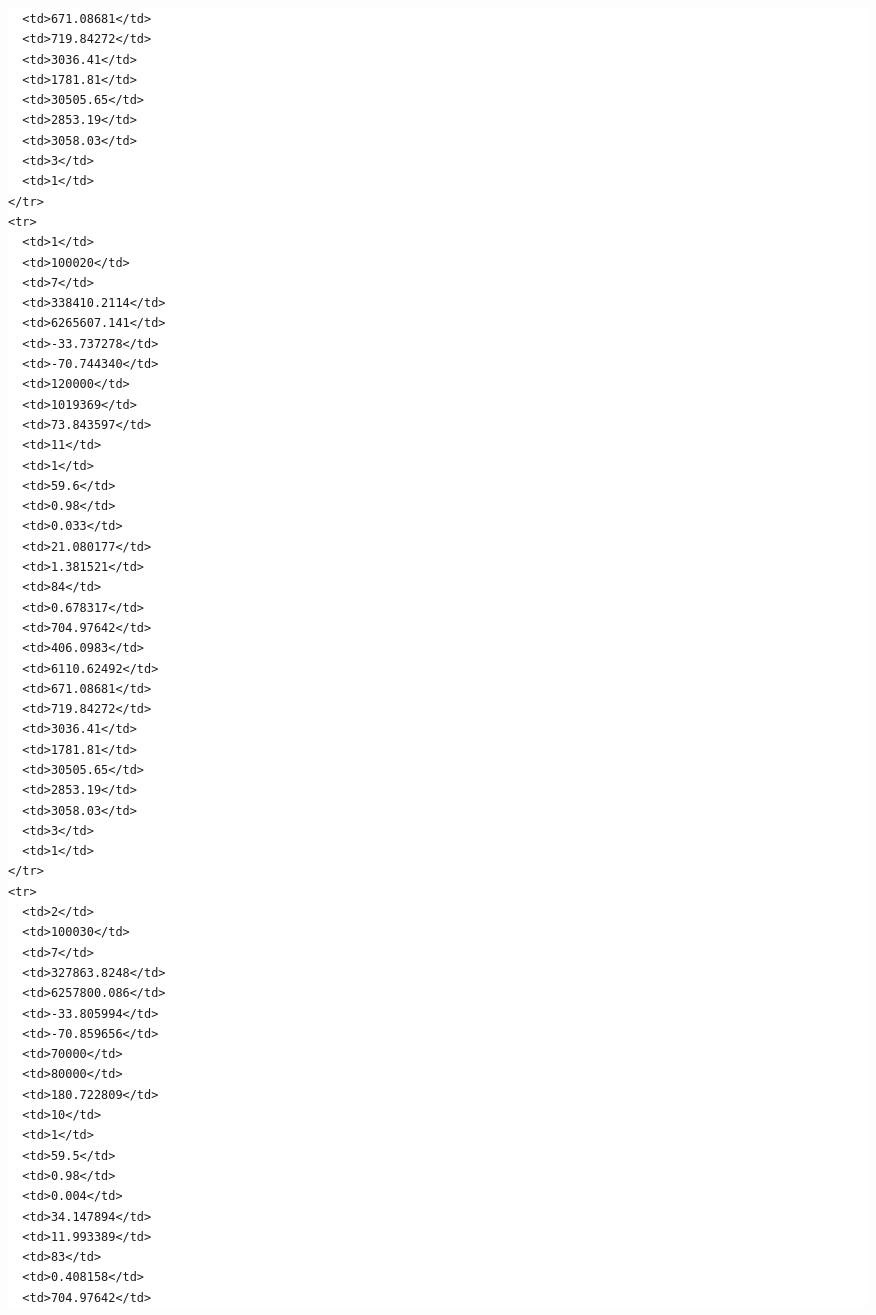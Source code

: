       <td>671.08681</td>
      <td>719.84272</td>
      <td>3036.41</td>
      <td>1781.81</td>
      <td>30505.65</td>
      <td>2853.19</td>
      <td>3058.03</td>
      <td>3</td>
      <td>1</td>
    </tr>
    <tr>
      <td>1</td>
      <td>100020</td>
      <td>7</td>
      <td>338410.2114</td>
      <td>6265607.141</td>
      <td>-33.737278</td>
      <td>-70.744340</td>
      <td>120000</td>
      <td>1019369</td>
      <td>73.843597</td>
      <td>11</td>
      <td>1</td>
      <td>59.6</td>
      <td>0.98</td>
      <td>0.033</td>
      <td>21.080177</td>
      <td>1.381521</td>
      <td>84</td>
      <td>0.678317</td>
      <td>704.97642</td>
      <td>406.0983</td>
      <td>6110.62492</td>
      <td>671.08681</td>
      <td>719.84272</td>
      <td>3036.41</td>
      <td>1781.81</td>
      <td>30505.65</td>
      <td>2853.19</td>
      <td>3058.03</td>
      <td>3</td>
      <td>1</td>
    </tr>
    <tr>
      <td>2</td>
      <td>100030</td>
      <td>7</td>
      <td>327863.8248</td>
      <td>6257800.086</td>
      <td>-33.805994</td>
      <td>-70.859656</td>
      <td>70000</td>
      <td>80000</td>
      <td>180.722809</td>
      <td>10</td>
      <td>1</td>
      <td>59.5</td>
      <td>0.98</td>
      <td>0.004</td>
      <td>34.147894</td>
      <td>11.993389</td>
      <td>83</td>
      <td>0.408158</td>
      <td>704.97642</td>